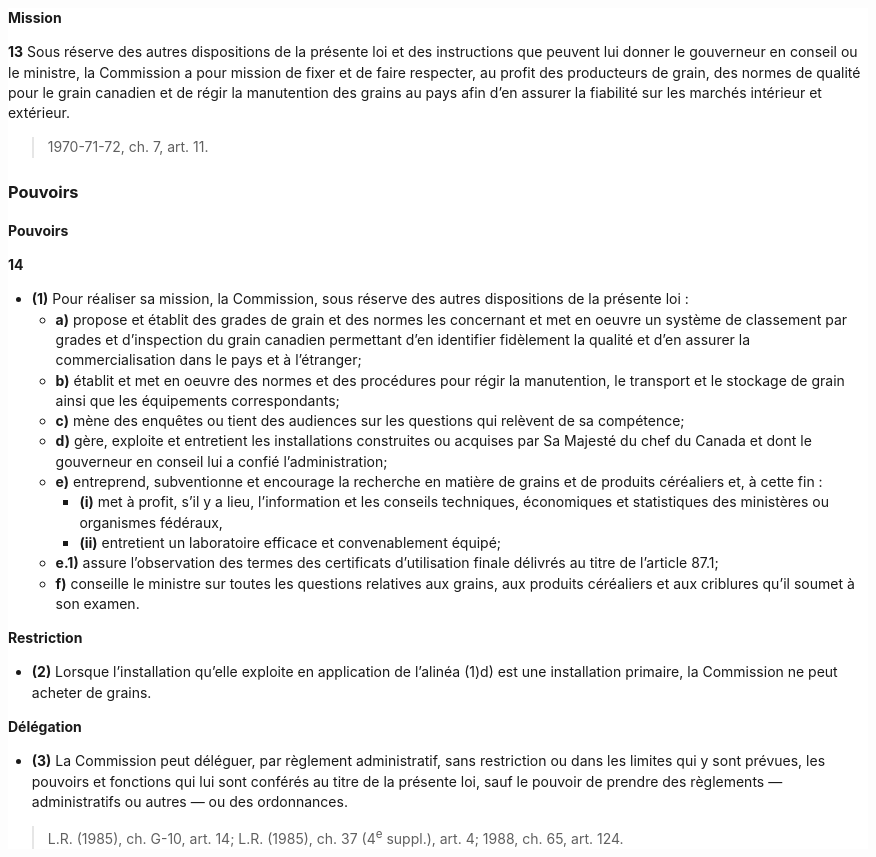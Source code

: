 

**Mission**

**13** Sous réserve des autres dispositions de la présente loi et des instructions que peuvent lui donner le gouverneur en conseil ou le ministre, la Commission a pour mission de fixer et de faire respecter, au profit des producteurs de grain, des normes de qualité pour le grain canadien et de régir la manutention des grains au pays afin d’en assurer la fiabilité sur les marchés intérieur et extérieur.
> 1970-71-72, ch. 7, art. 11.





### Pouvoirs



**Pouvoirs**

**14** 

- **(1)** Pour réaliser sa mission, la Commission, sous réserve des autres dispositions de la présente loi :
	- **a)** propose et établit des grades de grain et des normes les concernant et met en oeuvre un système de classement par grades et d’inspection du grain canadien permettant d’en identifier fidèlement la qualité et d’en assurer la commercialisation dans le pays et à l’étranger;
	- **b)** établit et met en oeuvre des normes et des procédures pour régir la manutention, le transport et le stockage de grain ainsi que les équipements correspondants;
	- **c)** mène des enquêtes ou tient des audiences sur les questions qui relèvent de sa compétence;
	- **d)** gère, exploite et entretient les installations construites ou acquises par Sa Majesté du chef du Canada et dont le gouverneur en conseil lui a confié l’administration;
	- **e)** entreprend, subventionne et encourage la recherche en matière de grains et de produits céréaliers et, à cette fin :
		- **(i)** met à profit, s’il y a lieu, l’information et les conseils techniques, économiques et statistiques des ministères ou organismes fédéraux,
		- **(ii)** entretient un laboratoire efficace et convenablement équipé;
	- **e.1)** assure l’observation des termes des certificats d’utilisation finale délivrés au titre de l’article 87.1;
	- **f)** conseille le ministre sur toutes les questions relatives aux grains, aux produits céréaliers et aux criblures qu’il soumet à son examen.

**Restriction**

- **(2)** Lorsque l’installation qu’elle exploite en application de l’alinéa (1)d) est une installation primaire, la Commission ne peut acheter de grains.

**Délégation**

- **(3)** La Commission peut déléguer, par règlement administratif, sans restriction ou dans les limites qui y sont prévues, les pouvoirs et fonctions qui lui sont conférés au titre de la présente loi, sauf le pouvoir de prendre des règlements — administratifs ou autres — ou des ordonnances.
> L.R. (1985), ch. G-10, art. 14; L.R. (1985), ch. 37 (4<sup>e</sup> suppl.), art. 4; 1988, ch. 65, art. 124.




